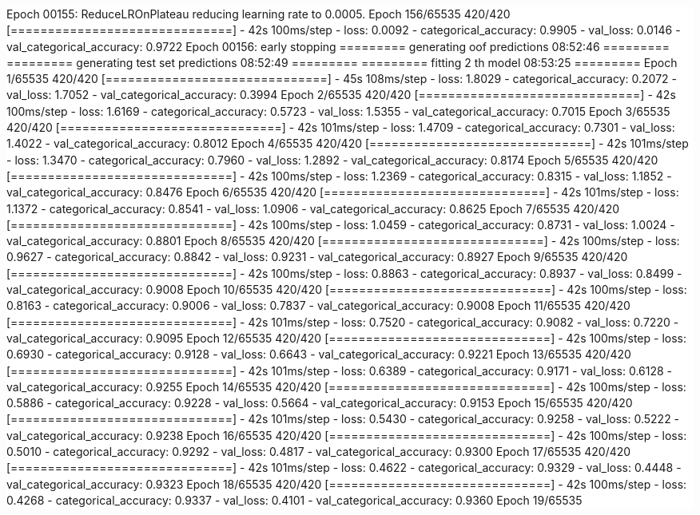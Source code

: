 Epoch 00155: ReduceLROnPlateau reducing learning rate to 0.0005.
Epoch 156/65535
420/420 [==============================] - 42s 100ms/step - loss: 0.0092 - categorical_accuracy: 0.9905 - val_loss: 0.0146 - val_categorical_accuracy: 0.9722
Epoch 00156: early stopping
========= generating oof predictions 08:52:46 =========
========= generating test set predictions 08:52:49 =========
========= fitting 2 th model 08:53:25 =========
Epoch 1/65535
420/420 [==============================] - 45s 108ms/step - loss: 1.8029 - categorical_accuracy: 0.2072 - val_loss: 1.7052 - val_categorical_accuracy: 0.3994
Epoch 2/65535
420/420 [==============================] - 42s 100ms/step - loss: 1.6169 - categorical_accuracy: 0.5723 - val_loss: 1.5355 - val_categorical_accuracy: 0.7015
Epoch 3/65535
420/420 [==============================] - 42s 101ms/step - loss: 1.4709 - categorical_accuracy: 0.7301 - val_loss: 1.4022 - val_categorical_accuracy: 0.8012
Epoch 4/65535
420/420 [==============================] - 42s 101ms/step - loss: 1.3470 - categorical_accuracy: 0.7960 - val_loss: 1.2892 - val_categorical_accuracy: 0.8174
Epoch 5/65535
420/420 [==============================] - 42s 100ms/step - loss: 1.2369 - categorical_accuracy: 0.8315 - val_loss: 1.1852 - val_categorical_accuracy: 0.8476
Epoch 6/65535
420/420 [==============================] - 42s 101ms/step - loss: 1.1372 - categorical_accuracy: 0.8541 - val_loss: 1.0906 - val_categorical_accuracy: 0.8625
Epoch 7/65535
420/420 [==============================] - 42s 100ms/step - loss: 1.0459 - categorical_accuracy: 0.8731 - val_loss: 1.0024 - val_categorical_accuracy: 0.8801
Epoch 8/65535
420/420 [==============================] - 42s 100ms/step - loss: 0.9627 - categorical_accuracy: 0.8842 - val_loss: 0.9231 - val_categorical_accuracy: 0.8927
Epoch 9/65535
420/420 [==============================] - 42s 100ms/step - loss: 0.8863 - categorical_accuracy: 0.8937 - val_loss: 0.8499 - val_categorical_accuracy: 0.9008
Epoch 10/65535
420/420 [==============================] - 42s 100ms/step - loss: 0.8163 - categorical_accuracy: 0.9006 - val_loss: 0.7837 - val_categorical_accuracy: 0.9008
Epoch 11/65535
420/420 [==============================] - 42s 101ms/step - loss: 0.7520 - categorical_accuracy: 0.9082 - val_loss: 0.7220 - val_categorical_accuracy: 0.9095
Epoch 12/65535
420/420 [==============================] - 42s 100ms/step - loss: 0.6930 - categorical_accuracy: 0.9128 - val_loss: 0.6643 - val_categorical_accuracy: 0.9221
Epoch 13/65535
420/420 [==============================] - 42s 101ms/step - loss: 0.6389 - categorical_accuracy: 0.9171 - val_loss: 0.6128 - val_categorical_accuracy: 0.9255
Epoch 14/65535
420/420 [==============================] - 42s 100ms/step - loss: 0.5886 - categorical_accuracy: 0.9228 - val_loss: 0.5664 - val_categorical_accuracy: 0.9153
Epoch 15/65535
420/420 [==============================] - 42s 101ms/step - loss: 0.5430 - categorical_accuracy: 0.9258 - val_loss: 0.5222 - val_categorical_accuracy: 0.9238
Epoch 16/65535
420/420 [==============================] - 42s 100ms/step - loss: 0.5010 - categorical_accuracy: 0.9292 - val_loss: 0.4817 - val_categorical_accuracy: 0.9300
Epoch 17/65535
420/420 [==============================] - 42s 101ms/step - loss: 0.4622 - categorical_accuracy: 0.9329 - val_loss: 0.4448 - val_categorical_accuracy: 0.9323
Epoch 18/65535
420/420 [==============================] - 42s 100ms/step - loss: 0.4268 - categorical_accuracy: 0.9337 - val_loss: 0.4101 - val_categorical_accuracy: 0.9360
Epoch 19/65535
